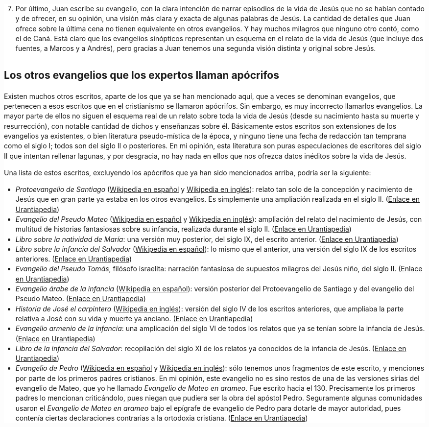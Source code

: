 7. Por último, Juan escribe su evangelio, con la clara intención de narrar episodios de la vida de Jesús que no se habían contado y de ofrecer, en su opinión, una visión más clara y exacta de algunas palabras de Jesús. La cantidad de detalles que Juan ofrece sobre la última cena no tienen equivalente en otros evangelios. Y hay muchos milagros que ninguno otro contó, como el de Caná. Está claro que los evangelios sinópticos representan un esquema en el relato de la vida de Jesús (que incluye dos fuentes, a Marcos y a Andrés), pero gracias a Juan tenemos una segunda visión distinta y original sobre Jesús.

## Los otros evangelios que los expertos llaman apócrifos

Existen muchos otros escritos, aparte de los que ya se han mencionado aquí, que a veces se denominan evangelios, que pertenecen a esos escritos que en el cristianismo se llamaron apócrifos. Sin embargo, es muy incorrecto llamarlos evangelios. La mayor parte de ellos no siguen el esquema real de un relato sobre toda la vida de Jesús (desde su nacimiento hasta su muerte y resurrección), con notable cantidad de dichos y enseñanzas sobre él. Básicamente estos escritos son extensiones de los evangelios ya existentes, o bien literatura pseudo-mística de la época, y ninguno tiene una fecha de redacción tan temprana como el siglo I; todos son del siglo II o posteriores. En mi opinión, esta literatura son puras especulaciones de escritores del siglo II que intentan rellenar lagunas, y por desgracia, no hay nada en ellos que nos ofrezca datos inéditos sobre la vida de Jesús.

Una lista de estos escritos, excluyendo los apócrifos que ya han sido mencionados arriba, podría ser la siguiente:

- _Protoevangelio de Santiago_ ([Wikipedia en español](http://es.wikipedia.org/wiki/Protoevangelio_de_Santiago) y [Wikipedia en inglés](http://en.wikipedia.org/wiki/Infancy_Gospel_of_James)): relato tan solo de la concepción y nacimiento de Jesús que en gran parte ya estaba en los otros evangelios. Es simplemente una ampliación realizada en el siglo II. ([Enlace en Urantiapedia](/es/Bible/Protoevangelium_of_James))
- _Evangelio del Pseudo Mateo_ ([Wikipedia en español](http://es.wikipedia.org/wiki/Evangelio_del_pseudo-Mateo) y [Wikipedia en inglés](http://en.wikipedia.org/wiki/Gospel_of_Pseudo-Matthew)): ampliación del relato del nacimiento de Jesús, con multitud de historias fantasiosas sobre su infancia, realizada durante el siglo II. ([Enlace en Urantiapedia](/es/Bible/Gospel_of_Pseudo_Matthew))
- _Libro sobre la natividad de María_: una versión muy posterior, del siglo IX, del escrito anterior. ([Enlace en Urantiapedia](/es/Bible/Book_of_the_birth_of_Saint_Mary))
- _Libro sobre la infancia del Salvador_ ([Wikipedia en español](http://es.wikipedia.org/wiki/Liber_de_infantia_Salvatoris)): lo mismo que el anterior, una versión del siglo IX de los escritos anteriores. ([Enlace en Urantiapedia](/es/Bible/Latin_Infancy_Gospel))
- _Evangelio del Pseudo Tomás_, filósofo israelita: narración fantasiosa de supuestos milagros del Jesús niño, del siglo II. ([Enlace en Urantiapedia](/es/Bible/Infancy_Gospel_of_Thomas))
- _Evangelio árabe de la infancia_ ([Wikipedia en español](http://es.wikipedia.org/wiki/Evangelio_árabe_de_la_infancia)): versión posterior del Protoevangelio de Santiago y del evangelio del Pseudo Mateo. ([Enlace en Urantiapedia](/es/Bible/Syriac_Infancy_Gospel))
- _Historia de José el carpintero_ ([Wikipedia en inglés](http://en.wikipedia.org/wiki/History_of_Joseph_the_Carpenter)): versión del siglo IV de los escritos anteriores, que ampliaba la parte relativa a José con su vida y muerte ya anciano. ([Enlace en Urantiapedia](/es/Bible/History_of_Joseph_the_Carpenter))
- _Evangelio armenio de la infancia_: una amplicación del siglo VI de todos los relatos que ya se tenían sobre la infancia de Jesús. ([Enlace en Urantiapedia](/es/Bible/Armenian_Infancy_Gospel))
- _Libro de la infancia del Salvador_: recopilación del siglo XI de los relatos ya conocidos de la infancia de Jesús. ([Enlace en Urantiapedia](/es/Bible/Latin_Infancy_Gospel_B))
- _Evangelio de Pedro_ ([Wikipedia en español](http://es.wikipedia.org/wiki/Evangelio_de_Pedro) y [Wikipedia en inglés](http://en.wikipedia.org/wiki/Gospel_of_Peter)): sólo tenemos unos fragmentos de este escrito, y menciones por parte de los primeros padres cristianos. En mi opinión, este evangelio no es sino restos de una de las versiones sirias del evangelio de Mateo, que yo he llamado _Evangelio de Mateo en arameo_. Fue escrito hacia el 130. Precisamente los primeros padres lo mencionan criticándolo, pues niegan que pudiera ser la obra del apóstol Pedro. Seguramente algunas comunidades usaron el _Evangelio de Mateo en arameo_ bajo el epígrafe de evangelio de Pedro para dotarle de mayor autoridad, pues contenía ciertas declaraciones contrarias a la ortodoxia cristiana. ([Enlace en Urantiapedia](/es/Bible/Gospel_of_Peter))